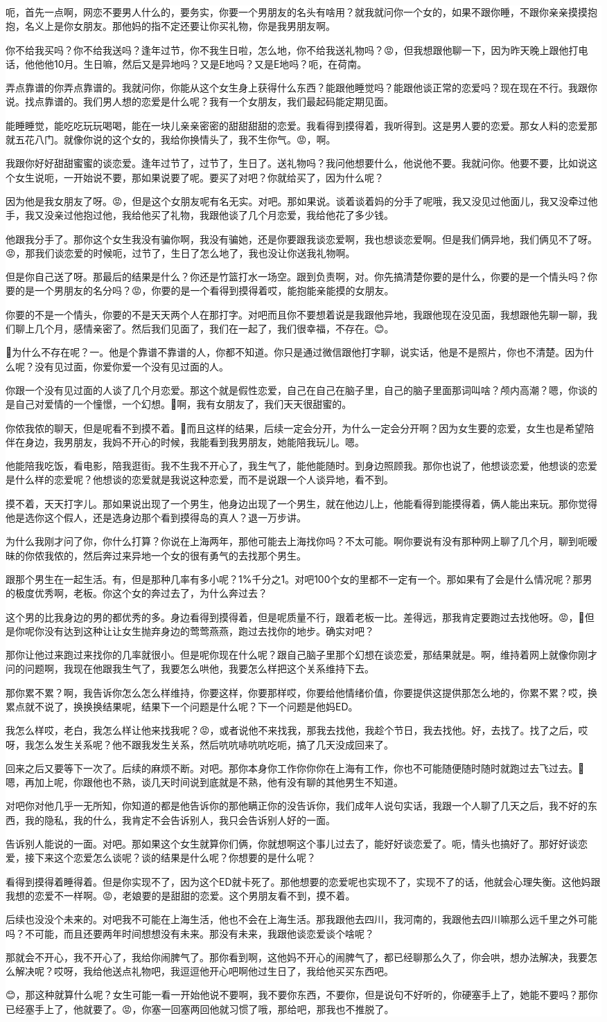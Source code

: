 呃，首先一点啊，网恋不要男人什么的，要务实，你要一个男朋友的名头有啥用？就我就问你一个女的，如果不跟你睡，不跟你亲亲摸摸抱抱，名义上是你女朋友。那他妈的指不定还要让你买礼物，你是我男朋友啊。

你不给我买吗？你不给我送吗？逢年过节，你不我生日啦，怎么地，你不给我送礼物吗？😡，但我想跟他聊一下，因为昨天晚上跟他打电话，他他他10月。生日嘛，然后又是异地吗？又是E地吗？又是E地吗？呃，在荷南。

弄点靠谱的你弄点靠谱的。我就问你，你能从这个女生身上获得什么东西？能跟他睡觉吗？能跟他谈正常的恋爱吗？现在现在不行。我跟你说。找点靠谱的。我们男人想的恋爱是什么呢？我有一个女朋友，我们最起码能定期见面。

能睡睡觉，能吃吃玩玩喝喝，能在一块儿亲亲密密的甜甜甜甜的恋爱。我看得到摸得着，我听得到。这是男人要的恋爱。那女人料的恋爱那就五花八门。就像你说的这个女的，我给你换情头了，我不生你气。😡，啊。

我跟你好好甜甜蜜蜜的谈恋爱。逢年过节了，过节了，生日了。送礼物吗？我问他想要什么，他说他不要。我就问你。他要不要，比如说这个女生说呃，一开始说不要，那如果说要了呢。要买了对吧？你就给买了，因为什么呢？

因为他是我女朋友了呀。😡，但是这个女朋友呢有名无实。对吧。那如果说。谈着谈着妈的分手了呢哦，我又没见过他面儿，我又没牵过他手，我又没亲过他抱过他，我给他买了礼物，我跟他谈了几个月恋爱，我给他花了多少钱。

他跟我分手了。那你这个女生我没有骗你啊，我没有骗她，还是你要跟我谈恋爱啊，我也想谈恋爱啊。但是我们俩异地，我们俩见不了呀。😡，那我们谈恋爱的时候呃，过节了，生日了怎么地了，我也没让你送我礼物啊。

但是你自己送了呀。那最后的结果是什么？你还是竹篮打水一场空。跟到负责啊，对。你先搞清楚你要的是什么，你要的是一个情头吗？你要的是一个男朋友的名分吗？😡，你要的是一个看得到摸得着哎，能抱能亲能摸的女朋友。

你要的不是一个情头，你要的不是天天两个人在那打字。对吧而且你不要想着说是我跟他异地，我跟他现在没见面，我想跟他先聊一聊，我们聊上几个月，感情亲密了。然后我们见面了，我们在一起了，我们很幸福，不存在。😊。

🎼为什么不存在呢？一。他是个靠谱不靠谱的人，你都不知道。你只是通过微信跟他打字聊，说实话，他是不是照片，你也不清楚。因为什么呢？没有见过面，你爱你爱一个没有见过面的人。

你跟一个没有见过面的人谈了几个月恋爱。那这个就是假性恋爱，自己在自己在脑子里，自己的脑子里面那词叫啥？颅内高潮？嗯，你谈的是自己对爱情的一个憧憬，一个幻想。🎼啊，我有女朋友了，我们天天很甜蜜的。

你侬我侬的聊天，但是呢看不到摸不着。🎼而且这样的结果，后续一定会分开，为什么一定会分开啊？因为女生要的恋爱，女生也是希望陪伴在身边，我男朋友，我妈不开心的时候，我能看到我男朋友，她能陪我玩儿。嗯。

他能陪我吃饭，看电影，陪我逛街。我不生我不开心了，我生气了，能他能随时。到身边照顾我。那你也说了，他想谈恋爱，他想谈的恋爱是什么样的恋爱呢？他想谈的恋爱就是我说这种恋爱，而不是说跟一个人谈异地，看不到。

摸不着，天天打字儿。那如果说出现了一个男生，他身边出现了一个男生，就在他边儿上，他能看得到能摸得着，俩人能出来玩。那你觉得他是选你这个假人，还是选身边那个看到摸得岛的真人？退一万步讲。

为什么我刚才问了你，你什么打算？你说在上海两年，那他可能去上海找你吗？不太可能。啊你要说有没有那种网上聊了几个月，聊到呃暧昧的你侬我侬的，然后奔过来异地一个女的很有勇气的去找那个男生。

跟那个男生在一起生活。有，但是那种几率有多小呢？1%千分之1。对吧100个女的里都不一定有一个。那如果有了会是什么情况呢？那男的极度优秀啊，老板。你这个女的奔过去了，为什么奔过去？

这个男的比我身边的男的都优秀的多。身边看得到摸得着，但是呢质量不行，跟着老板一比。差得远，那我肯定要跑过去找他呀。😡，🎼但是你呢你没有达到这种让让女生抛弃身边的莺莺燕燕，跑过去找你的地步。确实对吧？

那你让他过来跑过来找你的几率就很小。但是呢你现在什么呢？跟自己脑子里那个幻想在谈恋爱，那结果就是。啊，维持着网上就像你刚才问的问题啊，我现在他跟我生气了，我要怎么哄他，我要怎么样把这个关系维持下去。

那你累不累？啊，我告诉你怎么怎么样维持，你要这样，你要那样哎，你要给他情绪价值，你要提供这提供那怎么地的，你累不累？哎，换累点就不说了，换换换结果呢，结果下一个问题是什么呢？下一个问题是他妈ED。

我怎么样哎，老白，我怎么样让他来找我呢？😡，或者说他不来找我，那我去找他，我趁个节日，我去找他。好，去找了。找了之后，哎呀，我怎么发生关系呢？他不跟我发生关系，然后吭吭哧吭吭吃呃，搞了几天没成回来了。

回来之后又要等下一次了。后续的麻烦不断。对吧。那你本身你工作你你你在上海有工作，你也不可能随便随时随时就跑过去飞过去。🎼嗯，再加上呢，你跟他也不熟，谈几天时间说到底就是不熟，他有没有聊的其他男生不知道。

对吧你对他几乎一无所知，你知道的都是他告诉你的那他瞒正你的没告诉你，我们成年人说句实话，我跟一个人聊了几天之后，我不好的东西，我的隐私，我的什么，我肯定不会告诉别人，我只会告诉别人好的一面。

告诉别人能说的一面。对吧。那如果这个女生就算你们俩，你就想啊这个事儿过去了，能好好谈恋爱了。呃，情头也搞好了。那好好谈恋爱，接下来这个恋爱怎么谈呢？谈的结果是什么呢？你想要的是什么呢？

看得到摸得着睡得着。但是你实现不了，因为这个ED就卡死了。那他想要的恋爱呢也实现不了，实现不了的话，他就会心理失衡。这他妈跟我想的恋爱不一样啊。😡，老娘要的是甜甜的恋爱。这个男朋友看不到，摸不着。

后续也没没个未来的。对吧我不可能在上海生活，他也不会在上海生活。那我跟他去四川，我河南的，我跟他去四川嘛那么远千里之外可能吗？不可能，而且还要两年时间想想没有未来。那没有未来，我跟他谈恋爱谈个啥呢？

那就会不开心，我不开心了，我给你闹脾气了。那你看到啊，这他妈不开心的闹脾气了，都已经聊那么久了，你会哄，想办法解决，我要怎么解决呢？哎呀，我给他送点礼物吧，我逗逗他开心吧啊他过生日了，我给他买买东西吧。

😊，那这种就算什么呢？女生可能一看一开始他说不要啊，我不要你东西，不要你，但是说句不好听的，你硬塞手上了，她能不要吗？那你已经塞手上了，他就要了。😡，你塞一回塞两回他就习惯了哦，那给吧，那我也不推脱了。
